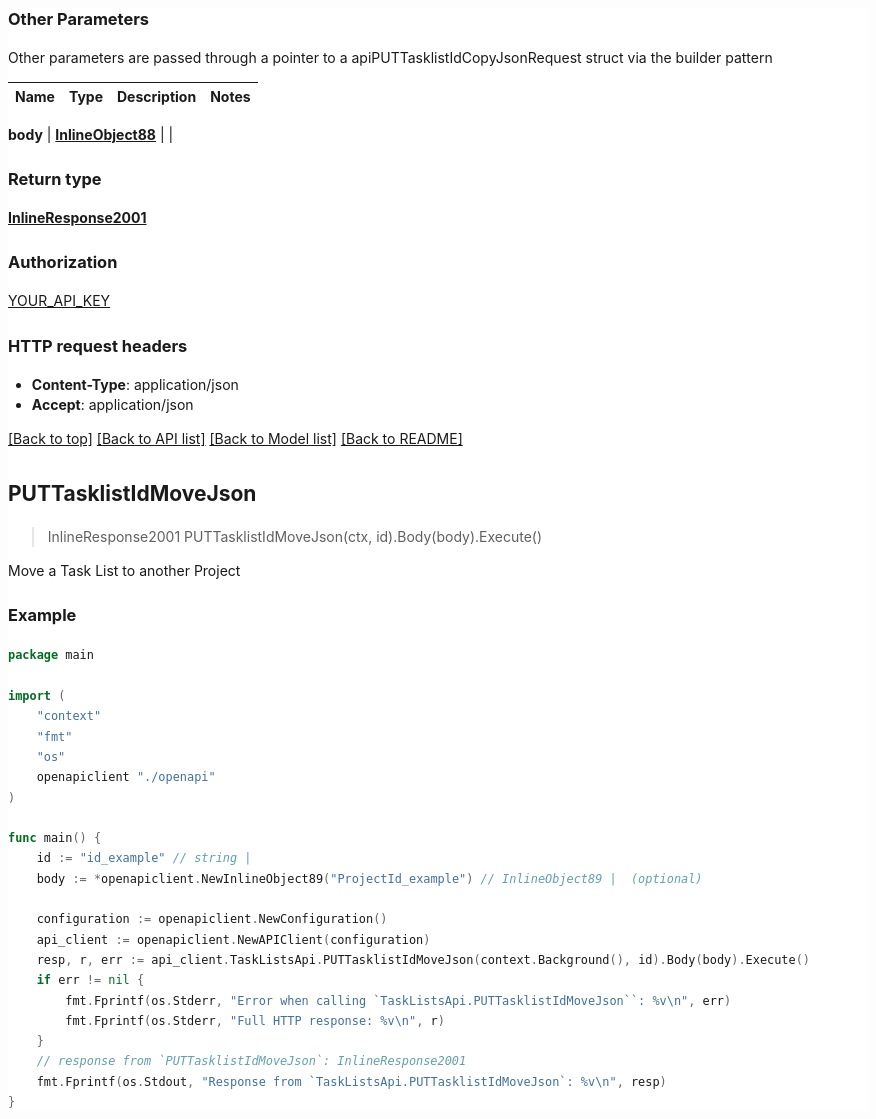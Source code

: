 ### Other Parameters

Other parameters are passed through a pointer to a apiPUTTasklistIdCopyJsonRequest struct via the builder pattern


Name | Type | Description  | Notes
------------- | ------------- | ------------- | -------------

 **body** | [**InlineObject88**](InlineObject88.md) |  | 

### Return type

[**InlineResponse2001**](InlineResponse2001.md)

### Authorization

[YOUR_API_KEY](../README.md#YOUR_API_KEY)

### HTTP request headers

- **Content-Type**: application/json
- **Accept**: application/json

[[Back to top]](#) [[Back to API list]](../README.md#documentation-for-api-endpoints)
[[Back to Model list]](../README.md#documentation-for-models)
[[Back to README]](../README.md)


## PUTTasklistIdMoveJson

> InlineResponse2001 PUTTasklistIdMoveJson(ctx, id).Body(body).Execute()

Move a Task List to another Project



### Example

```go
package main

import (
    "context"
    "fmt"
    "os"
    openapiclient "./openapi"
)

func main() {
    id := "id_example" // string | 
    body := *openapiclient.NewInlineObject89("ProjectId_example") // InlineObject89 |  (optional)

    configuration := openapiclient.NewConfiguration()
    api_client := openapiclient.NewAPIClient(configuration)
    resp, r, err := api_client.TaskListsApi.PUTTasklistIdMoveJson(context.Background(), id).Body(body).Execute()
    if err != nil {
        fmt.Fprintf(os.Stderr, "Error when calling `TaskListsApi.PUTTasklistIdMoveJson``: %v\n", err)
        fmt.Fprintf(os.Stderr, "Full HTTP response: %v\n", r)
    }
    // response from `PUTTasklistIdMoveJson`: InlineResponse2001
    fmt.Fprintf(os.Stdout, "Response from `TaskListsApi.PUTTasklistIdMoveJson`: %v\n", resp)
}
```
